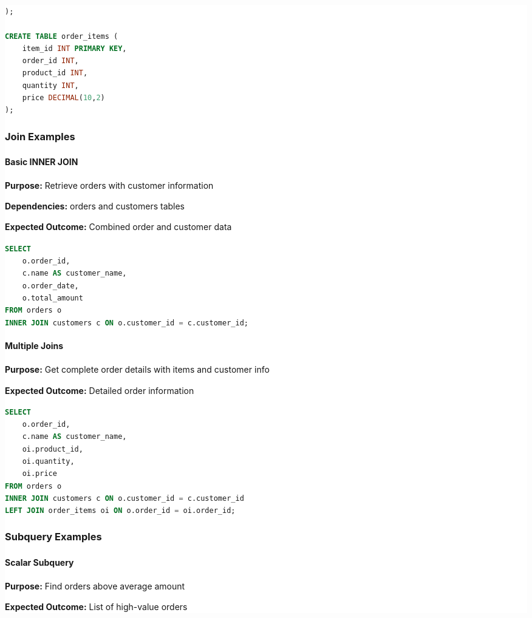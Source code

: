 ```sql
);

CREATE TABLE order_items (
    item_id INT PRIMARY KEY,
    order_id INT,
    product_id INT,
    quantity INT,
    price DECIMAL(10,2)
);
```

### Join Examples

#### Basic INNER JOIN
**Purpose:** Retrieve orders with customer information

**Dependencies:** orders and customers tables

**Expected Outcome:** Combined order and customer data

```sql
SELECT 
    o.order_id,
    c.name AS customer_name,
    o.order_date,
    o.total_amount
FROM orders o
INNER JOIN customers c ON o.customer_id = c.customer_id;
```

#### Multiple Joins
**Purpose:** Get complete order details with items and customer info

**Expected Outcome:** Detailed order information

```sql
SELECT 
    o.order_id,
    c.name AS customer_name,
    oi.product_id,
    oi.quantity,
    oi.price
FROM orders o
INNER JOIN customers c ON o.customer_id = c.customer_id
LEFT JOIN order_items oi ON o.order_id = oi.order_id;
```

### Subquery Examples

#### Scalar Subquery
**Purpose:** Find orders above average amount

**Expected Outcome:** List of high-value orders
